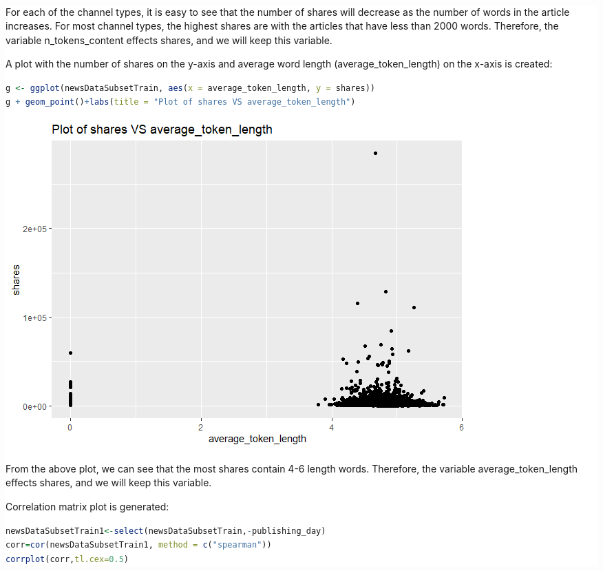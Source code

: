 For each of the channel types, it is easy to see that the number of
shares will decrease as the number of words in the article increases.
For most channel types, the highest shares are with the articles that
have less than 2000 words. Therefore, the variable n_tokens_content
effects shares, and we will keep this variable.

A plot with the number of shares on the y-axis and average word length
(average_token_length) on the x-axis is created:

``` r
g <- ggplot(newsDataSubsetTrain, aes(x = average_token_length, y = shares))
g + geom_point()+labs(title = "Plot of shares VS average_token_length")
```

![](world_files/figure-gfm/unnamed-chunk-17-1.png)

From the above plot, we can see that the most shares contain 4-6 length
words. Therefore, the variable average_token_length effects shares, and
we will keep this variable.

Correlation matrix plot is generated:

``` r
newsDataSubsetTrain1<-select(newsDataSubsetTrain,-publishing_day)
corr=cor(newsDataSubsetTrain1, method = c("spearman"))
corrplot(corr,tl.cex=0.5)
```
